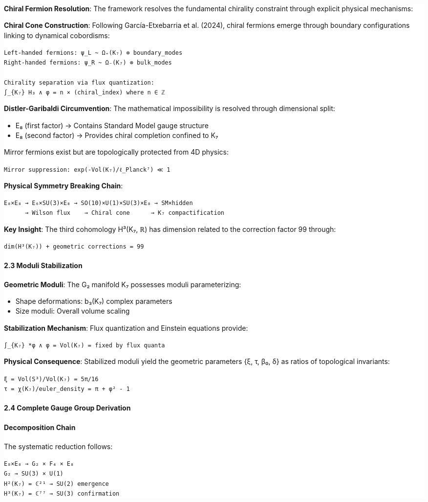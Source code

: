**Chiral Fermion Resolution**: The framework resolves the fundamental chirality constraint through explicit physical mechanisms:

**Chiral Cone Construction**: Following García-Etxebarria et al. (2024), chiral fermions emerge through boundary configurations linking to dynamical cobordisms:
```
Left-handed fermions: ψ_L ~ Ω₊(K₇) ⊗ boundary_modes
Right-handed fermions: ψ_R ~ Ω₋(K₇) ⊗ bulk_modes

Chirality separation via flux quantization:
∫_{K₇} H₃ ∧ φ = n × (chiral_index) where n ∈ ℤ
```

**Distler-Garibaldi Circumvention**: The mathematical impossibility is resolved through dimensional split:
- E₈ (first factor) → Contains Standard Model gauge structure  
- E₈ (second factor) → Provides chiral completion confined to K₇

Mirror fermions exist but are topologically protected from 4D physics:
```
Mirror suppression: exp(-Vol(K₇)/ℓ_Planck⁷) ≪ 1
```

**Physical Symmetry Breaking Chain**:
```
E₈×E₈ → E₆×SU(3)×E₈ → SO(10)×U(1)×SU(3)×E₈ → SM×hidden
      → Wilson flux    → Chiral cone      → K₇ compactification
```

**Key Insight**: The third cohomology H³(K₇, ℝ) has dimension related to the correction factor 99 through:
```
dim(H³(K₇)) + geometric corrections = 99
```

#### 2.3 Moduli Stabilization

**Geometric Moduli**: The G₂ manifold K₇ possesses moduli parameterizing:
- Shape deformations: b₃(K₇) complex parameters
- Size moduli: Overall volume scaling

**Stabilization Mechanism**: Flux quantization and Einstein equations provide:
```
∫_{K₇} *φ ∧ φ = Vol(K₇) = fixed by flux quanta
```

**Physical Consequence**: Stabilized moduli yield the geometric parameters {ξ, τ, β₀, δ} as ratios of topological invariants:
```
ξ = Vol(S³)/Vol(K₇) = 5π/16
τ = χ(K₇)/euler_density = π + φ² - 1
```

#### 2.4 Complete Gauge Group Derivation

#### Decomposition Chain
The systematic reduction follows:
```
E₈×E₈ → G₂ × F₄ × E₈  
G₂ → SU(3) × U(1)  
H²(K₇) = ℂ²¹ → SU(2) emergence  
H³(K₇) = ℂ⁷⁷ → SU(3) confirmation  
```
